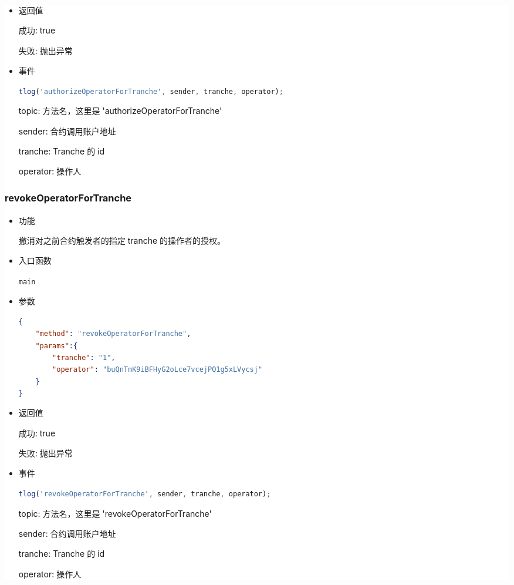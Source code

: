 - 返回值

    成功: true

    失败: 抛出异常

- 事件

    ```javascript
    tlog('authorizeOperatorForTranche', sender, tranche, operator);
    ```

    topic: 方法名，这里是 'authorizeOperatorForTranche'

    sender:  合约调用账户地址

    tranche: Tranche 的 id

    operator: 操作人

### revokeOperatorForTranche

- 功能

  撤消对之前合约触发者的指定 tranche 的操作者的授权。

- 入口函数

  `main`

- 参数

    ```json
    {
        "method": "revokeOperatorForTranche",
        "params":{
            "tranche": "1",
            "operator": "buQnTmK9iBFHyG2oLce7vcejPQ1g5xLVycsj"
        }
    }
    ```

- 返回值

    成功: true

    失败: 抛出异常

- 事件

    ```javascript
    tlog('revokeOperatorForTranche', sender, tranche, operator);
    ```

    topic: 方法名，这里是 'revokeOperatorForTranche'

    sender:  合约调用账户地址

    tranche: Tranche 的 id

    operator: 操作人
